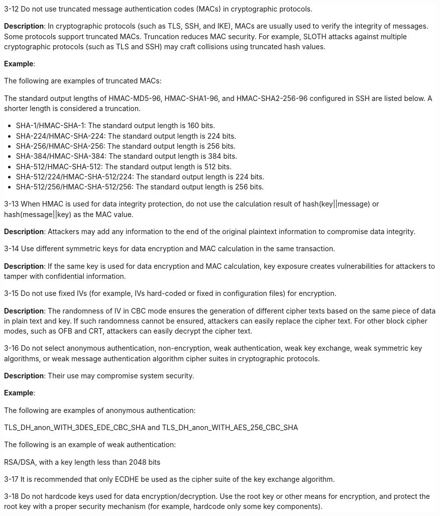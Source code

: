 3-12 Do not use truncated message authentication codes (MACs) in cryptographic protocols.

**Description**: In cryptographic protocols (such as TLS, SSH, and IKE), MACs are usually used to verify the integrity of messages. Some protocols support truncated MACs. Truncation reduces MAC security. For example, SLOTH attacks against multiple cryptographic protocols (such as TLS and SSH) may craft collisions using truncated hash values.

**Example**: 

The following are examples of truncated MACs: 

The standard output lengths of HMAC-MD5-96, HMAC-SHA1-96, and HMAC-SHA2-256-96 configured in SSH are listed below. A shorter length is considered a truncation. 

- SHA-1/HMAC-SHA-1: The standard output length is 160 bits.  
- SHA-224/HMAC-SHA-224: The standard output length is 224 bits.  
- SHA-256/HMAC-SHA-256: The standard output length is 256 bits.  
- SHA-384/HMAC-SHA-384: The standard output length is 384 bits.  
- SHA-512/HMAC-SHA-512: The standard output length is 512 bits.  
- SHA-512/224/HMAC-SHA-512/224: The standard output length is 224 bits.  
- SHA-512/256/HMAC-SHA-512/256: The standard output length is 256 bits.

3-13 When HMAC is used for data integrity protection, do not use the calculation result of hash(key\|\|message) or hash(message\|\|key) as the MAC value.

**Description**: Attackers may add any information to the end of the original plaintext information to compromise data integrity.

3-14 Use different symmetric keys for data encryption and MAC calculation in the same transaction.

**Description**: If the same key is used for data encryption and MAC calculation, key exposure creates vulnerabilities for attackers to tamper with confidential information. 	 

3-15 Do not use fixed IVs (for example, IVs hard-coded or fixed in configuration files) for encryption.

**Description**: The randomness of IV in CBC mode ensures the generation of different cipher texts based on the same piece of data in plain text and key. If such randomness cannot be ensured, attackers can easily replace the cipher text. For other block cipher modes, such as OFB and CRT, attackers can easily decrypt the cipher text.

3-16 Do not select anonymous authentication, non-encryption, weak authentication, weak key exchange, weak symmetric key algorithms, or weak message authentication algorithm cipher suites in cryptographic protocols.

**Description**: Their use may compromise system security.

**Example**:

The following are examples of anonymous authentication: 

TLS\_DH\_anon\_WITH\_3DES\_EDE\_CBC\_SHA and TLS\_DH\_anon\_WITH\_AES\_256\_CBC\_SHA  

The following is an example of weak authentication: 

RSA/DSA, with a key length less than 2048 bits

3-17 It is recommended that only ECDHE be used as the cipher suite of the key exchange algorithm.

3-18 Do not hardcode keys used for data encryption/decryption. Use the root key or other means for encryption, and protect the root key with a proper security mechanism (for example, hardcode only some key components).

